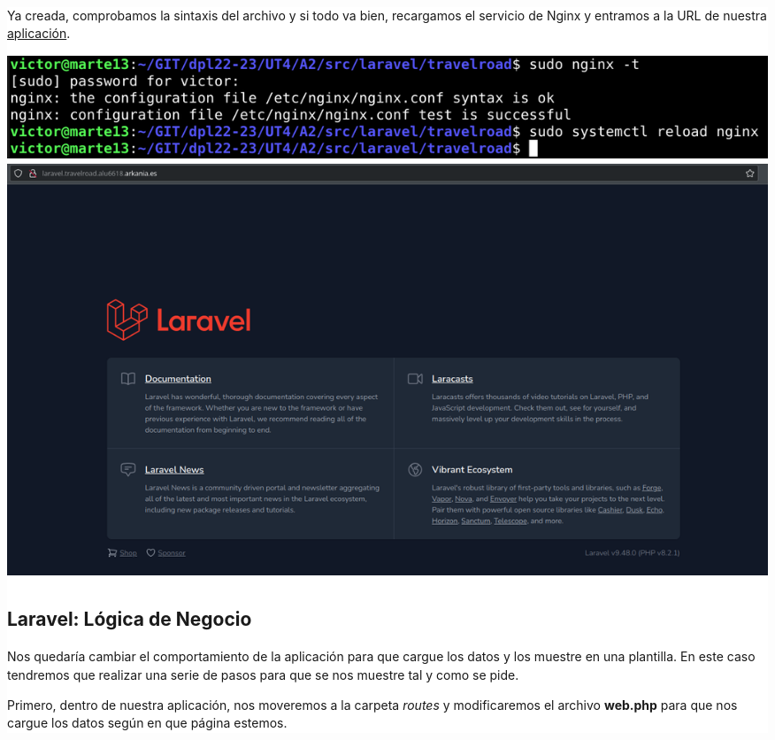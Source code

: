 Ya creada, comprobamos la sintaxis del archivo y si todo va bien, recargamos el servicio de Nginx y entramos a la URL de nuestra [aplicación](http://laravel.travelroad.alu6618.arkania.es/).

![](screenshots/laravel/7.png)
![](screenshots/laravel/8.png)

## Laravel: Lógica de Negocio

Nos quedaría cambiar el comportamiento de la aplicación para que cargue los datos y los muestre en una plantilla. En este caso tendremos que realizar una serie de pasos para que se nos muestre tal y como se pide.

Primero, dentro de nuestra aplicación, nos moveremos a la carpeta _routes_ y modificaremos el archivo **web.php** para que nos cargue los datos según en que página estemos.
